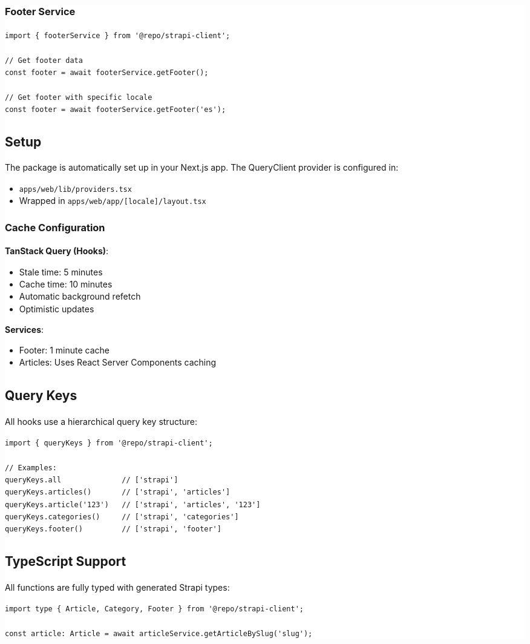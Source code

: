 ### Footer Service
```tsx
import { footerService } from '@repo/strapi-client';

// Get footer data
const footer = await footerService.getFooter();

// Get footer with specific locale
const footer = await footerService.getFooter('es');
```

## Setup

The package is automatically set up in your Next.js app. The QueryClient provider is configured in:
- `apps/web/lib/providers.tsx`
- Wrapped in `apps/web/app/[locale]/layout.tsx`

### Cache Configuration

**TanStack Query (Hooks)**:
- Stale time: 5 minutes
- Cache time: 10 minutes
- Automatic background refetch
- Optimistic updates

**Services**:
- Footer: 1 minute cache
- Articles: Uses React Server Components caching

## Query Keys

All hooks use a hierarchical query key structure:

```tsx
import { queryKeys } from '@repo/strapi-client';

// Examples:
queryKeys.all              // ['strapi']
queryKeys.articles()       // ['strapi', 'articles']
queryKeys.article('123')   // ['strapi', 'articles', '123']
queryKeys.categories()     // ['strapi', 'categories']
queryKeys.footer()         // ['strapi', 'footer']
```

## TypeScript Support

All functions are fully typed with generated Strapi types:

```tsx
import type { Article, Category, Footer } from '@repo/strapi-client';

const article: Article = await articleService.getArticleBySlug('slug');
```
